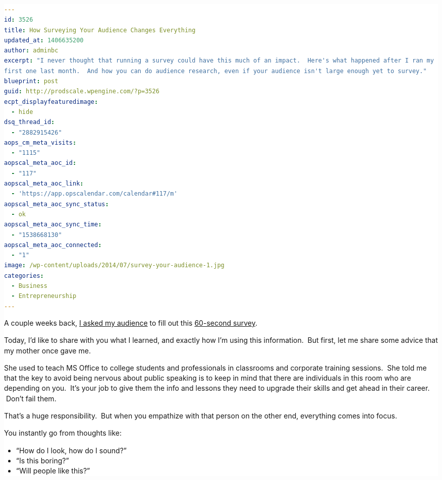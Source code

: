 ```yaml
---
id: 3526
title: How Surveying Your Audience Changes Everything
updated_at: 1406635200
author: adminbc
excerpt: "I never thought that running a survey could have this much of an impact.  Here's what happened after I ran my first one last month.  And how you can do audience research, even if your audience isn't large enough yet to survey."
blueprint: post
guid: http://prodscale.wpengine.com/?p=3526
ecpt_displayfeaturedimage:
  - hide
dsq_thread_id:
  - "2882915426"
aops_cm_meta_visits:
  - "1115"
aopscal_meta_aoc_id:
  - "117"
aopscal_meta_aoc_link:
  - 'https://app.opscalendar.com/calendar#117/m'
aopscal_meta_aoc_sync_status:
  - ok
aopscal_meta_aoc_sync_time:
  - "1538668130"
aopscal_meta_aoc_connected:
  - "1"
image: /wp-content/uploads/2014/07/survey-your-audience-1.jpg
categories:
  - Business
  - Entrepreneurship
---
```

A couple weeks back, [I asked my audience](http://productizeandscale.com/audience-research/ "Do You Really Know Your Audience?") to fill out this [60-second survey](http://productizeandscale.com/newsletter/here-to-help/ "Got 60 Seconds?").

Today, I&#8217;d like to share with you what I learned, and exactly how I&#8217;m using this information.  But first, let me share some advice that my mother once gave me.

She used to teach MS Office to college students and professionals in classrooms and corporate training sessions.  She told me that the key to avoid being nervous about public speaking is to keep in mind that there are individuals in this room who are depending on you.  It&#8217;s your job to give them the info and lessons they need to upgrade their skills and get ahead in their career.  Don&#8217;t fail them.

That&#8217;s a huge responsibility.  But when you empathize with that person on the other end, everything comes into focus.

You instantly go from thoughts like:

  * &#8220;How do I look, how do I sound?&#8221;
  * &#8220;Is this boring?&#8221;
  * &#8220;Will people like this?&#8221;
